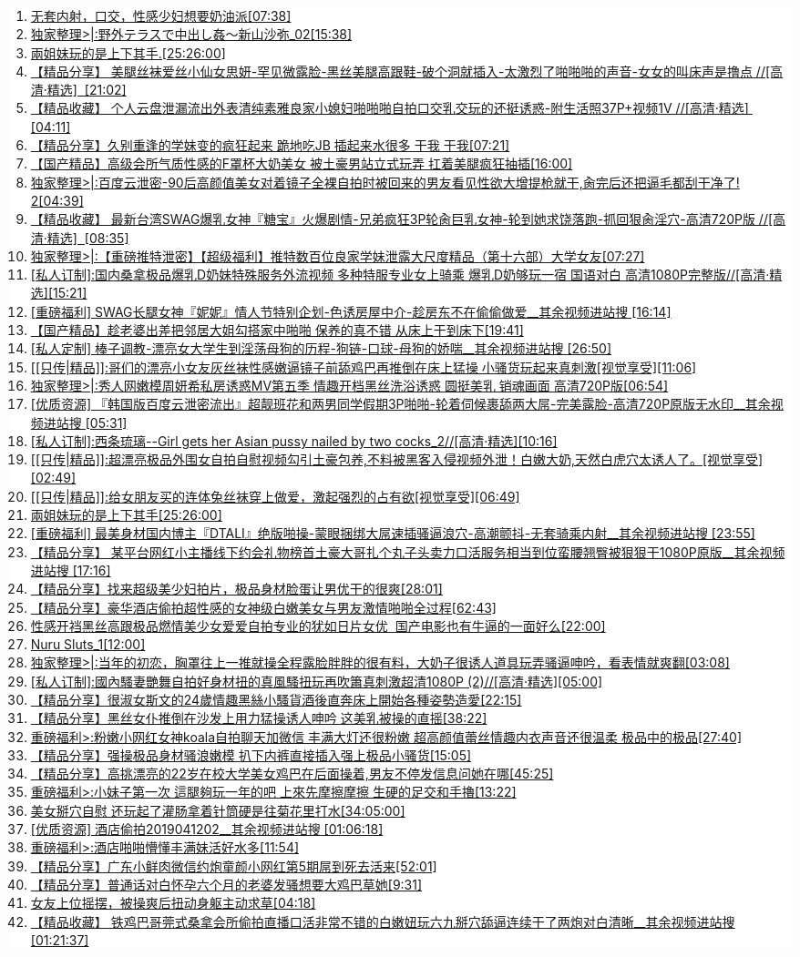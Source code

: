 1. [ 无套内射，口交，性感少妇想要奶油派[07:38] ]( http://91.9p9.xyz/ev.php?VID=3842HMwiYj00BcCl9Z9BgFOSa0MPXfuuBphVyviynUmwwRrUxEDj61Ob4w)
1. [ 独家整理&gt;|:野外テラスで中出し姦～新山沙弥_02[15:38] ]( https://ppx216.com/embed/17955)
1. [ 兩姐妹玩的是上下其手.[25:26:00] ]( https://kkembed.kdwshell.com/embed/71706)
1. [ 【精品分享】 美腿丝袜爱丝小仙女思妍-罕见微露脸-黑丝美腿高跟鞋-破个洞就插入-太激烈了啪啪啪的声音-女女的叫床声是撸点 //[高清·精选]&nbsp; [21:02] ]( https://baiduyunkan.com/embed/213224ea7f34a79d223f7479ce3e1e44bbd92?id=790)
1. [ 【精品收藏】 个人云盘泄漏流出外表清纯素雅良家小媳妇啪啪啪自拍口交乳交玩的还挺诱惑-附生活照37P+视频1V //[高清·精选]&nbsp; [04:11] ]( https://baiduyunkan.com/embed/213226203ce8bd90c02c4688e24988de8fb1b?id=1753)
1. [ 【精品分享】久别重逢的学妹变的疯狂起来 跪地吃JB 插起来水很多 干我 干我[07:21] ]( https://www.333dav.com/vod/113740/)
1. [ 【国产精品】高级会所气质性感的F罩杯大奶美女 被土豪男站立式玩弄 扛着美腿疯狂抽插[16:00] ]( https://www.333dav.com/vod/113744/)
1. [ 独家整理&gt;|:百度云泄密-90后高颜值美女对着镜子全裸自拍时被回来的男友看见性欲大增提枪就干,肏完后还把逼毛都刮干净了! 2[04:39] ]( https://ppx216.com/embed/32858)
1. [ 【精品收藏】 最新台湾SWAG爆乳女神『糖宝』火爆剧情-兄弟疯狂3P轮肏巨乳女神-轮到她求饶落跑-抓回狠肏淫穴-高清720P版 //[高清·精选]&nbsp; [08:35] ]( https://baiduyunkan.com/embed/21322d620e03dcaf47cc52151a9219dfcf1df?id=795)
1. [ 独家整理&gt;|:【重磅推特泄密】【超级福利】推特数百位良家学妹泄露大尺度精品（第十六部）大学女友[07:27] ]( https://ppx216.com/embed/27713)
1. [ [私人订制]:国内桑拿极品爆乳D奶妹特殊服务外流视频 多种特服专业女上骑乘 爆乳D奶够玩一宿 国语对白 高清1080P完整版//[高清·精选][15:21] ]( https://yuese95.com/embed/15837)
1. [ [重磅福利] SWAG长腿女神『妮妮』情人节特别企划-色诱房屋中介-趁房东不在偷偷做爱__其余视频进站搜 [16:14] ]( https://baiduyunkan.com/embed/21322f3e8eb41c6959d58bdb6da708dd6b7af?id=521)
1. [ 【国产精品】趁老婆出差把邻居大姐勾搭家中啪啪 保养的真不错 从床上干到床下[19:41] ]( https://www.333dav.com/vod/113746/)
1. [ [私人定制] 棒子调教-漂亮女大学生到淫荡母狗的历程-狗链-口球-母狗的娇喘__其余视频进站搜 [26:50] ]( https://baiduyunkan.com/embed/213228a068cd4f20aa5356b7f42fdd06dbe08?id=1418)
1. [ [[只传|精品]]:哥们的漂亮小女友灰丝袜性感嫩逼镜子前舔鸡巴再推倒在床上猛操 小骚货玩起来真刺激[视觉享受][11:06] ]( https://yaoshe118.com/embed/6036)
1. [ 独家整理&gt;|:秀人网嫩模周妍希私房诱惑MV第五季 情趣开档黑丝洗浴诱惑 圆挺美乳 销魂画面 高清720P版[06:54] ]( https://ppx216.com/embed/8922)
1. [ [优质资源] 『韩国版百度云泄密流出』超靓班花和两男同学假期3P啪啪-轮着伺候裹舔两大屌-完美露脸-高清720P原版无水印__其余视频进站搜 [05:31] ]( https://baiduyunkan.com/embed/21322ea1c40d46935990411eb71ffa8d87f22?id=428)
1. [ [私人订制]:西条琉璃--Girl gets her Asian pussy nailed by two cocks_2//[高清·精选][10:16] ]( https://yuese95.com/embed/11807)
1. [ [[只传|精品]]:超漂亮极品外围女自拍自慰视频勾引土豪包养,不料被黑客入侵视频外泄！白嫩大奶,天然白虎穴太诱人了。[视觉享受][02:49] ]( https://yaoshe118.com/embed/6148)
1. [ [[只传|精品]]:给女朋友买的连体兔丝袜穿上做爱，激起强烈的占有欲[视觉享受][06:49] ]( https://yaoshe118.com/embed/14154)
1. [ 兩姐妹玩的是上下其手[25:26:00] ]( https://kkembed.kdwshell.com/embed/71707)
1. [ [重磅福利] 最美身材国内博主『DTALI』绝版啪操-蒙眼捆绑大屌速插骚逼浪穴-高潮颤抖-无套骑乘内射__其余视频进站搜 [23:55] ]( https://baiduyunkan.com/embed/213223904b820f673b338abc028cfdbfca0ec?id=503)
1. [ 【精品分享】 某平台网红小主播线下约会礼物榜首土豪大哥扎个丸子头卖力口活服务相当到位蛮腰翘臀被狠狠干1080P原版__其余视频进站搜 [17:16] ]( https://baiduyunkan.com/embed/21322b2b181c6118e192daa1ee7dfac1661a9?id=594)
1. [ 【精品分享】找来超级美少妇拍片，极品身材脸蛋让男优干的很爽[28:01] ]( https://ppse064.com/play/video.php?id=18)
1. [ 【精品分享】豪华酒店偷拍超性感的女神级白嫩美女与男友激情啪啪全过程[62:43] ]( https://ppse064.com/play/video.php?id=61)
1. [ 性感开裆黑丝高跟极品燃情美少女爱爱自拍专业的犹如日片女优&nbsp; 国产电影也有牛逼的一面好么[22:00] ]( https://kkembed.kdwshell.com/embed/71894)
1. [ Nuru Sluts_1[12:00] ]( https://kkembed.kdwshell.com/embed/71905)
1. [ 独家整理&gt;|:当年的初恋，胸罩往上一推就操全程露脸胖胖的很有料，大奶子很诱人道具玩弄骚逼呻吟，看表情就爽翻[03:08] ]( https://ppx216.com/embed/32194)
1. [ [私人订制]:國內騷妻艷舞自拍好身材扭的真風騷扭玩再吹簫真刺激超清1080P (2)//[高清·精选][05:00] ]( https://yuese95.com/embed/24009)
1. [ 【精品分享】很淑女斯文的24歲情趣黑絲小騷貨酒後直奔床上開始各種姿勢造愛[22:15] ]( https://ppse064.com/play/video.php?id=62)
1. [ 【精品分享】黑丝女仆推倒在沙发上用力猛操诱人呻吟 这美乳被操的直摇[38:22] ]( https://ppse064.com/play/video.php?id=14)
1. [ 重磅福利&gt;:粉嫩小网红女神koala自拍聊天加微信 丰满大灯还很粉嫩 超高颜值蕾丝情趣内衣声音还很温柔 极品中的极品[27:40] ]( https://haicao56.com/embed/778)
1. [ 【精品分享】强操极品身材骚浪嫩模 扒下内裤直接插入强上极品小骚货[15:05] ]( https://ppse064.com/play/video.php?id=9)
1. [ 【精品分享】高挑漂亮的22岁在校大学美女鸡巴在后面操着,男友不停发信息问她在哪[45:25] ]( https://ppse064.com/play/video.php?id=56)
1. [ 重磅福利&gt;:小妹子第一次 這腿夠玩一年的吧 上來先摩擦摩擦 生硬的足交和手擼[13:22] ]( https://haicao56.com/embed/423)
1. [ 美女掰穴自慰 还玩起了灌肠拿着针筒硬是往菊花里打水[34:05:00] ]( https://kkembed.kdwshell.com/embed/71708)
1. [ [优质资源] 酒店偷拍2019041202__其余视频进站搜 [01:06:18] ]( https://baiduyunkan.com/embed/21322897889970758042d0509c91fa87473e5?id=1236)
1. [ 重磅福利&gt;:酒店啪啪懵懂丰满妹活好水多[11:54] ]( https://haicao56.com/embed/2414)
1. [ 【精品分享】广东小鲜肉微信约炮童颜小网红第5期屌到死去活来[52:01] ]( https://ppse064.com/play/video.php?id=12)
1. [ 【精品分享】普通话对白怀孕六个月的老婆发骚想要大鸡巴草她[9:31] ]( https://ppse064.com/play/video.php?id=13)
1. [ 女友上位摇摆，被操爽后扭动身躯主动求草[04:18] ]( http://91.9p9.xyz/ev.php?VID=318clRu7EO80uJ8Jm0eTaE6txLPmdOyIDvWz67gEu0qlVOHIlUiWxH3E3g)
1. [ 【精品收藏】 铁鸡巴哥莞式桑拿会所偷拍直播口活非常不错的白嫩妞玩六九掰穴舔逼连续干了两炮对白清晰__其余视频进站搜 [01:21:37] ]( https://baiduyunkan.com/embed/21322625da19d089f420cde9c1edc8f594954?id=1225)